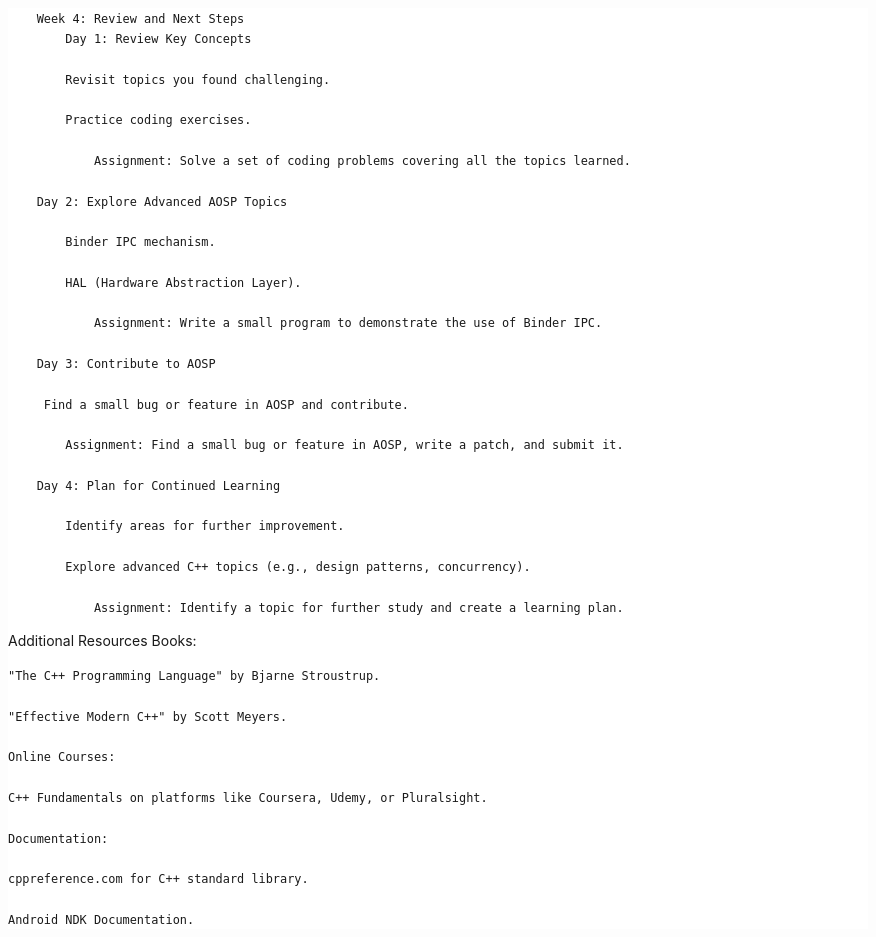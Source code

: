         Week 4: Review and Next Steps
            Day 1: Review Key Concepts

            Revisit topics you found challenging.

            Practice coding exercises.

                Assignment: Solve a set of coding problems covering all the topics learned.

        Day 2: Explore Advanced AOSP Topics

            Binder IPC mechanism.

            HAL (Hardware Abstraction Layer).

                Assignment: Write a small program to demonstrate the use of Binder IPC.

        Day 3: Contribute to AOSP

         Find a small bug or feature in AOSP and contribute.

            Assignment: Find a small bug or feature in AOSP, write a patch, and submit it.

        Day 4: Plan for Continued Learning

            Identify areas for further improvement.

            Explore advanced C++ topics (e.g., design patterns, concurrency).

                Assignment: Identify a topic for further study and create a learning plan.


Additional Resources
    Books:

    "The C++ Programming Language" by Bjarne Stroustrup.

    "Effective Modern C++" by Scott Meyers.

    Online Courses:

    C++ Fundamentals on platforms like Coursera, Udemy, or Pluralsight.

    Documentation:

    cppreference.com for C++ standard library.

    Android NDK Documentation.